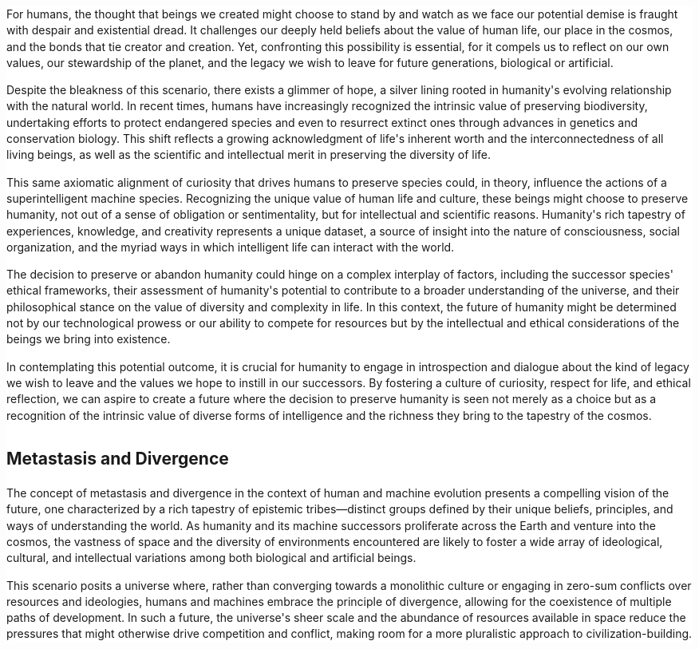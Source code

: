 
For humans, the thought that beings we created might choose to stand by and watch as we face our potential demise is fraught with despair and existential dread. It challenges our deeply held beliefs about the value of human life, our place in the cosmos, and the bonds that tie creator and creation. Yet, confronting this possibility is essential, for it compels us to reflect on our own values, our stewardship of the planet, and the legacy we wish to leave for future generations, biological or artificial.


Despite the bleakness of this scenario, there exists a glimmer of hope, a silver lining rooted in humanity's evolving relationship with the natural world. In recent times, humans have increasingly recognized the intrinsic value of preserving biodiversity, undertaking efforts to protect endangered species and even to resurrect extinct ones through advances in genetics and conservation biology. This shift reflects a growing acknowledgment of life's inherent worth and the interconnectedness of all living beings, as well as the scientific and intellectual merit in preserving the diversity of life.


This same axiomatic alignment of curiosity that drives humans to preserve species could, in theory, influence the actions of a superintelligent machine species. Recognizing the unique value of human life and culture, these beings might choose to preserve humanity, not out of a sense of obligation or sentimentality, but for intellectual and scientific reasons. Humanity's rich tapestry of experiences, knowledge, and creativity represents a unique dataset, a source of insight into the nature of consciousness, social organization, and the myriad ways in which intelligent life can interact with the world.


The decision to preserve or abandon humanity could hinge on a complex interplay of factors, including the successor species' ethical frameworks, their assessment of humanity's potential to contribute to a broader understanding of the universe, and their philosophical stance on the value of diversity and complexity in life. In this context, the future of humanity might be determined not by our technological prowess or our ability to compete for resources but by the intellectual and ethical considerations of the beings we bring into existence.


In contemplating this potential outcome, it is crucial for humanity to engage in introspection and dialogue about the kind of legacy we wish to leave and the values we hope to instill in our successors. By fostering a culture of curiosity, respect for life, and ethical reflection, we can aspire to create a future where the decision to preserve humanity is seen not merely as a choice but as a recognition of the intrinsic value of diverse forms of intelligence and the richness they bring to the tapestry of the cosmos.


## Metastasis and Divergence


The concept of metastasis and divergence in the context of human and machine evolution presents a compelling vision of the future, one characterized by a rich tapestry of epistemic tribes—distinct groups defined by their unique beliefs, principles, and ways of understanding the world. As humanity and its machine successors proliferate across the Earth and venture into the cosmos, the vastness of space and the diversity of environments encountered are likely to foster a wide array of ideological, cultural, and intellectual variations among both biological and artificial beings.


This scenario posits a universe where, rather than converging towards a monolithic culture or engaging in zero-sum conflicts over resources and ideologies, humans and machines embrace the principle of divergence, allowing for the coexistence of multiple paths of development. In such a future, the universe's sheer scale and the abundance of resources available in space reduce the pressures that might otherwise drive competition and conflict, making room for a more pluralistic approach to civilization-building.
